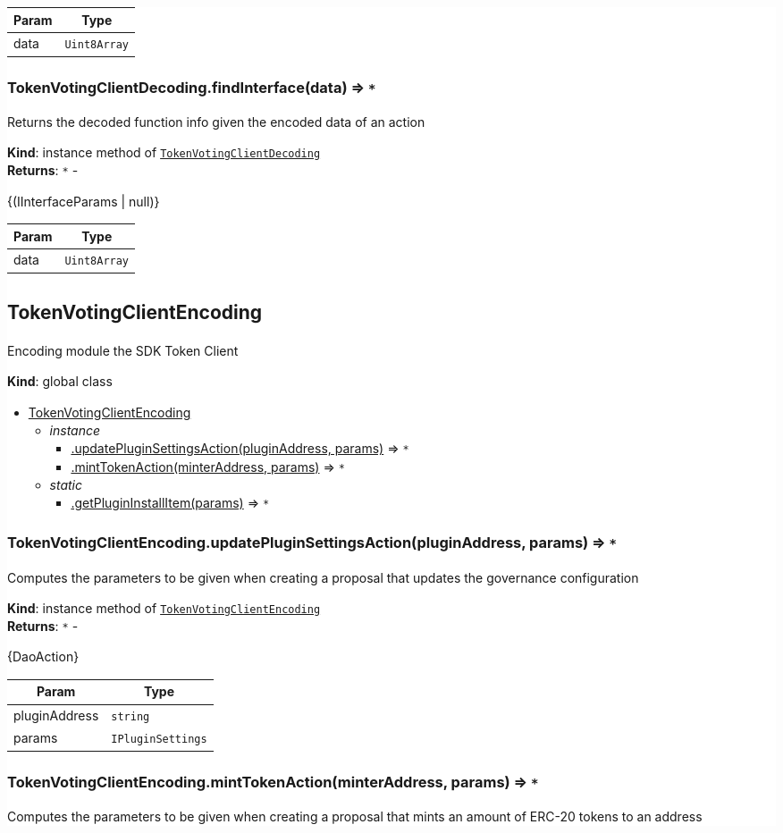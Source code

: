 | Param | Type |
| --- | --- |
| data | <code>Uint8Array</code> | 

<a name="TokenVotingClientDecoding+findInterface"></a>

### TokenVotingClientDecoding.findInterface(data) ⇒ <code>\*</code>
<p>Returns the decoded function info given the encoded data of an action</p>

**Kind**: instance method of [<code>TokenVotingClientDecoding</code>](#TokenVotingClientDecoding)  
**Returns**: <code>\*</code> - <p>{(IInterfaceParams | null)}</p>  

| Param | Type |
| --- | --- |
| data | <code>Uint8Array</code> | 

<a name="TokenVotingClientEncoding"></a>

## TokenVotingClientEncoding
<p>Encoding module the SDK Token Client</p>

**Kind**: global class  

* [TokenVotingClientEncoding](#TokenVotingClientEncoding)
    * _instance_
        * [.updatePluginSettingsAction(pluginAddress, params)](#TokenVotingClientEncoding+updatePluginSettingsAction) ⇒ <code>\*</code>
        * [.mintTokenAction(minterAddress, params)](#TokenVotingClientEncoding+mintTokenAction) ⇒ <code>\*</code>
    * _static_
        * [.getPluginInstallItem(params)](#TokenVotingClientEncoding.getPluginInstallItem) ⇒ <code>\*</code>

<a name="TokenVotingClientEncoding+updatePluginSettingsAction"></a>

### TokenVotingClientEncoding.updatePluginSettingsAction(pluginAddress, params) ⇒ <code>\*</code>
<p>Computes the parameters to be given when creating a proposal that updates the governance configuration</p>

**Kind**: instance method of [<code>TokenVotingClientEncoding</code>](#TokenVotingClientEncoding)  
**Returns**: <code>\*</code> - <p>{DaoAction}</p>  

| Param | Type |
| --- | --- |
| pluginAddress | <code>string</code> | 
| params | <code>IPluginSettings</code> | 

<a name="TokenVotingClientEncoding+mintTokenAction"></a>

### TokenVotingClientEncoding.mintTokenAction(minterAddress, params) ⇒ <code>\*</code>
<p>Computes the parameters to be given when creating a proposal that mints an amount of ERC-20 tokens to an address</p>
